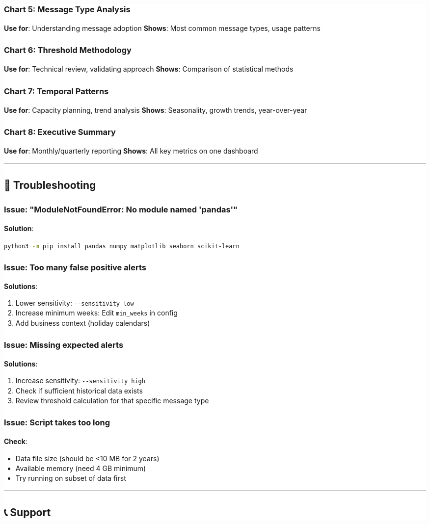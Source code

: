 ### Chart 5: Message Type Analysis
**Use for**: Understanding message adoption
**Shows**: Most common message types, usage patterns

### Chart 6: Threshold Methodology
**Use for**: Technical review, validating approach
**Shows**: Comparison of statistical methods

### Chart 7: Temporal Patterns
**Use for**: Capacity planning, trend analysis
**Shows**: Seasonality, growth trends, year-over-year

### Chart 8: Executive Summary
**Use for**: Monthly/quarterly reporting
**Shows**: All key metrics on one dashboard

---

## 🔧 Troubleshooting

### Issue: "ModuleNotFoundError: No module named 'pandas'"

**Solution**:
```bash
python3 -m pip install pandas numpy matplotlib seaborn scikit-learn
```

### Issue: Too many false positive alerts

**Solutions**:
1. Lower sensitivity: `--sensitivity low`
2. Increase minimum weeks: Edit `min_weeks` in config
3. Add business context (holiday calendars)

### Issue: Missing expected alerts

**Solutions**:
1. Increase sensitivity: `--sensitivity high`
2. Check if sufficient historical data exists
3. Review threshold calculation for that specific message type

### Issue: Script takes too long

**Check**:
- Data file size (should be <10 MB for 2 years)
- Available memory (need 4 GB minimum)
- Try running on subset of data first

---

## 📞 Support
